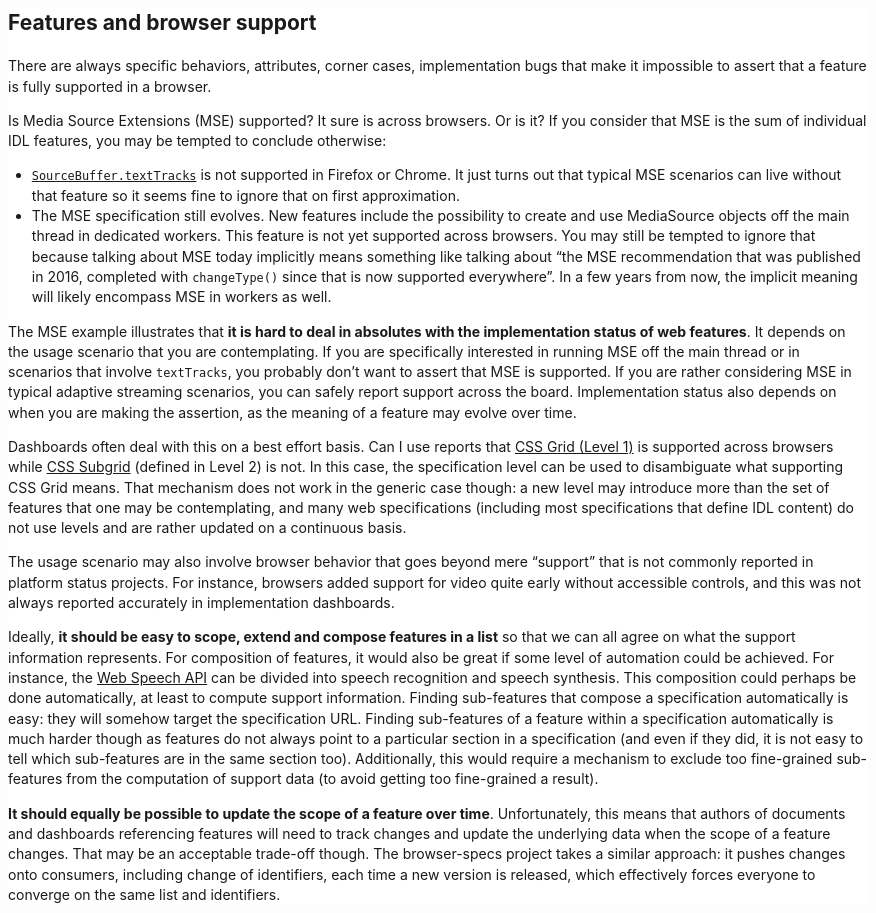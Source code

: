 
## Features and browser support

There are always specific behaviors, attributes, corner cases, implementation bugs that make it impossible to assert that a feature is fully supported in a browser.

Is Media Source Extensions (MSE) supported? It sure is across browsers. Or is it? If you consider that MSE is the sum of individual IDL features, you may be tempted to conclude otherwise:

- [`SourceBuffer.textTracks`](https://w3c.github.io/media-source/#dom-sourcebuffer-texttracks) is not supported in Firefox or Chrome. It just turns out that typical MSE scenarios can live without that feature so it seems fine to ignore that on first approximation.
- The MSE specification still evolves. New features include the possibility to create and use MediaSource objects off the main thread in dedicated workers. This feature is not yet supported across browsers. You may still be tempted to ignore that because talking about MSE today implicitly means something like talking about “the MSE recommendation that was published in 2016, completed with `changeType()` since that is now supported everywhere”. In a few years from now, the implicit meaning will likely encompass MSE in workers as well.

The MSE example illustrates that **it is hard to deal in absolutes with the implementation status of web features**. It depends on the usage scenario that you are contemplating. If you are specifically interested in running MSE off the main thread or in scenarios that involve `textTracks`, you probably don’t want to assert that MSE is supported. If you are rather considering MSE in typical adaptive streaming scenarios, you can safely report support across the board. Implementation status also depends on when you are making the assertion, as the meaning of a feature may evolve over time.

Dashboards often deal with this on a best effort basis. Can I use reports that [CSS Grid (Level 1)](https://caniuse.com/css-grid) is supported across browsers while [CSS Subgrid](https://caniuse.com/css-subgrid) (defined in Level 2) is not. In this case, the specification level can be used to disambiguate what supporting CSS Grid means. That mechanism does not work in the generic case though: a new level may introduce more than the set of features that one may be contemplating, and many web specifications (including most specifications that define IDL content) do not use levels and are rather updated on a continuous basis.

The usage scenario may also involve browser behavior that goes beyond mere “support” that is not commonly reported in platform status projects. For instance, browsers added support for video quite early without accessible controls, and this was not always reported accurately in implementation dashboards.

Ideally, **it should be easy to scope, extend and compose features in a list** so that we can all agree on what the support information represents. For composition of features, it would also be great if some level of automation could be achieved. For instance, the [Web Speech API](https://wicg.github.io/speech-api/) can be divided into speech recognition and speech synthesis. This composition could perhaps be done automatically, at least to compute support information. Finding sub-features that compose a specification automatically is easy: they will somehow target the specification URL. Finding sub-features of a feature within a specification automatically is much harder though as features do not always point to a particular section in a specification (and even if they did, it is not easy to tell which sub-features are in the same section too). Additionally, this would require a mechanism to exclude too fine-grained sub-features from the computation of support data (to avoid getting too fine-grained a result).

**It should equally be possible to update the scope of a feature over time**. Unfortunately, this means that authors of documents and dashboards referencing features will need to track changes and update the underlying data when the scope of a feature changes. That may be an acceptable trade-off though. The browser-specs project takes a similar approach: it pushes changes onto consumers, including change of identifiers, each time a new version is released, which effectively forces everyone to converge on the same list and identifiers.
